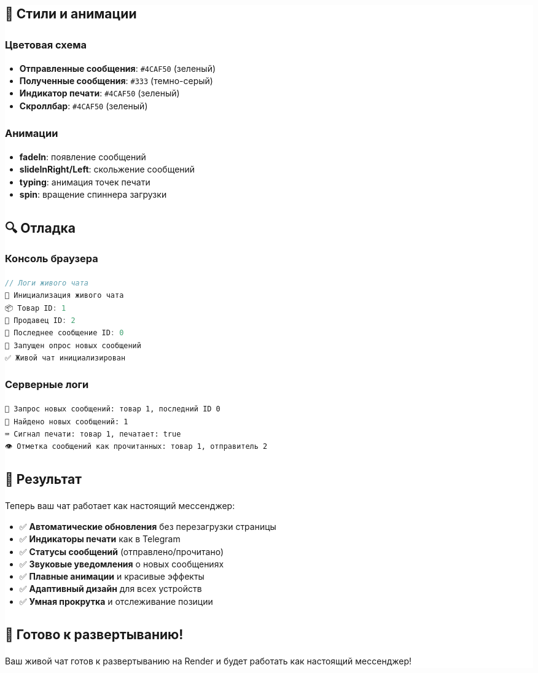 ## 🎨 Стили и анимации

### Цветовая схема
- **Отправленные сообщения**: `#4CAF50` (зеленый)
- **Полученные сообщения**: `#333` (темно-серый)
- **Индикатор печати**: `#4CAF50` (зеленый)
- **Скроллбар**: `#4CAF50` (зеленый)

### Анимации
- **fadeIn**: появление сообщений
- **slideInRight/Left**: скольжение сообщений
- **typing**: анимация точек печати
- **spin**: вращение спиннера загрузки

## 🔍 Отладка

### Консоль браузера
```javascript
// Логи живого чата
🚀 Инициализация живого чата
📦 Товар ID: 1
👤 Продавец ID: 2
📝 Последнее сообщение ID: 0
🔄 Запущен опрос новых сообщений
✅ Живой чат инициализирован
```

### Серверные логи
```
📨 Запрос новых сообщений: товар 1, последний ID 0
📝 Найдено новых сообщений: 1
⌨️ Сигнал печати: товар 1, печатает: true
👁️ Отметка сообщений как прочитанных: товар 1, отправитель 2
```

## 🎯 Результат

Теперь ваш чат работает как настоящий мессенджер:
- ✅ **Автоматические обновления** без перезагрузки страницы
- ✅ **Индикаторы печати** как в Telegram
- ✅ **Статусы сообщений** (отправлено/прочитано)
- ✅ **Звуковые уведомления** о новых сообщениях
- ✅ **Плавные анимации** и красивые эффекты
- ✅ **Адаптивный дизайн** для всех устройств
- ✅ **Умная прокрутка** и отслеживание позиции

## 🚀 Готово к развертыванию!

Ваш живой чат готов к развертыванию на Render и будет работать как настоящий мессенджер!
